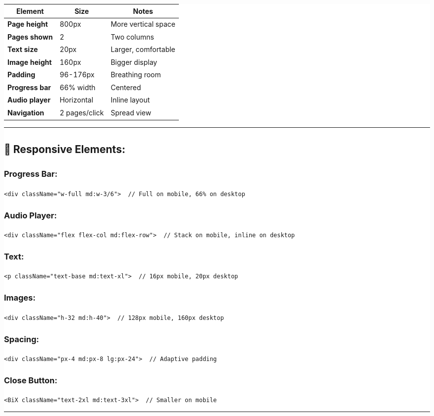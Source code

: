 | Element | Size | Notes |
|---------|------|-------|
| **Page height** | 800px | More vertical space |
| **Pages shown** | 2 | Two columns |
| **Text size** | 20px | Larger, comfortable |
| **Image height** | 160px | Bigger display |
| **Padding** | 96-176px | Breathing room |
| **Progress bar** | 66% width | Centered |
| **Audio player** | Horizontal | Inline layout |
| **Navigation** | 2 pages/click | Spread view |

---

## 🎨 Responsive Elements:

### Progress Bar:
```tsx
<div className="w-full md:w-3/6">  // Full on mobile, 66% on desktop
```

### Audio Player:
```tsx
<div className="flex flex-col md:flex-row">  // Stack on mobile, inline on desktop
```

### Text:
```tsx
<p className="text-base md:text-xl">  // 16px mobile, 20px desktop
```

### Images:
```tsx
<div className="h-32 md:h-40">  // 128px mobile, 160px desktop
```

### Spacing:
```tsx
<div className="px-4 md:px-8 lg:px-24">  // Adaptive padding
```

### Close Button:
```tsx
<BiX className="text-2xl md:text-3xl">  // Smaller on mobile
```

---
